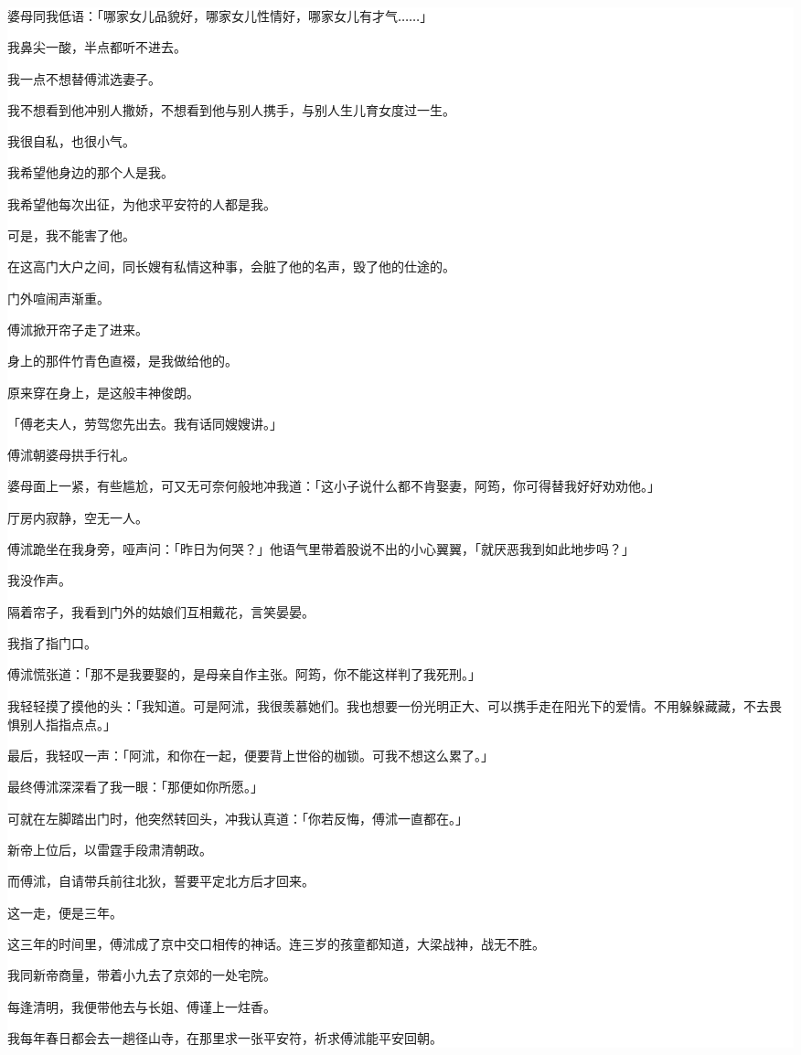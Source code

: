 婆母同我低语：「哪家女儿品貌好，哪家女儿性情好，哪家女儿有才气……」

我鼻尖一酸，半点都听不进去。

我一点不想替傅沭选妻子。

我不想看到他冲别人撒娇，不想看到他与别人携手，与别人生儿育女度过一生。

我很自私，也很小气。

我希望他身边的那个人是我。

我希望他每次出征，为他求平安符的人都是我。

可是，我不能害了他。

在这高门大户之间，同长嫂有私情这种事，会脏了他的名声，毁了他的仕途的。

门外喧闹声渐重。

傅沭掀开帘子走了进来。

身上的那件竹青色直裰，是我做给他的。

原来穿在身上，是这般丰神俊朗。

「傅老夫人，劳驾您先出去。我有话同嫂嫂讲。」

傅沭朝婆母拱手行礼。

婆母面上一紧，有些尴尬，可又无可奈何般地冲我道：「这小子说什么都不肯娶妻，阿筠，你可得替我好好劝劝他。」

厅房内寂静，空无一人。

傅沭跪坐在我身旁，哑声问：「昨日为何哭？」他语气里带着股说不出的小心翼翼，「就厌恶我到如此地步吗？」

我没作声。

隔着帘子，我看到门外的姑娘们互相戴花，言笑晏晏。

我指了指门口。

傅沭慌张道：「那不是我要娶的，是母亲自作主张。阿筠，你不能这样判了我死刑。」

我轻轻摸了摸他的头：「我知道。可是阿沭，我很羡慕她们。我也想要一份光明正大、可以携手走在阳光下的爱情。不用躲躲藏藏，不去畏惧别人指指点点。」

最后，我轻叹一声：「阿沭，和你在一起，便要背上世俗的枷锁。可我不想这么累了。」

最终傅沭深深看了我一眼：「那便如你所愿。」

可就在左脚踏出门时，他突然转回头，冲我认真道：「你若反悔，傅沭一直都在。」

新帝上位后，以雷霆手段肃清朝政。

而傅沭，自请带兵前往北狄，誓要平定北方后才回来。

这一走，便是三年。

这三年的时间里，傅沭成了京中交口相传的神话。连三岁的孩童都知道，大梁战神，战无不胜。

我同新帝商量，带着小九去了京郊的一处宅院。

每逢清明，我便带他去与长姐、傅谨上一炷香。

我每年春日都会去一趟径山寺，在那里求一张平安符，祈求傅沭能平安回朝。
